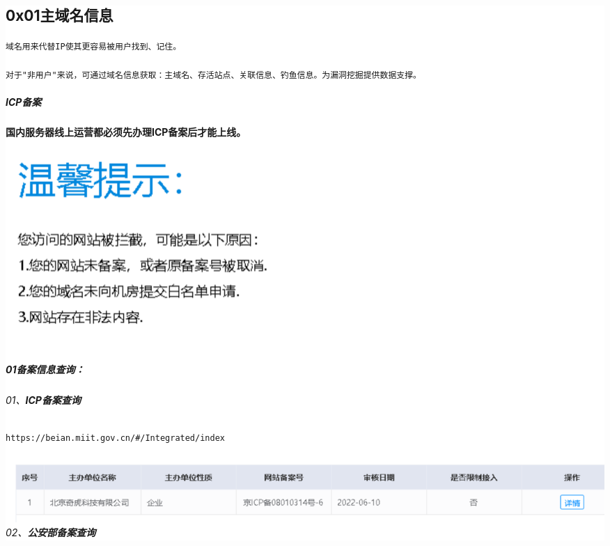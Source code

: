 ## 0x01主域名信息

```
域名用来代替IP使其更容易被用户找到、记住。

对于"非用户"来说，可通过域名信息获取：主域名、存活站点、关联信息、钓鱼信息。为漏洞挖掘提供数据支撑。
```

##### ICP备案

**国内服务器线上运营都必须先办理ICP备案后才能上线。**

<img src="image/image-20240717145857053-17212720446854.png" alt="image-20240717145857053" style="zoom: 50%;" />

##### 01备案信息查询：

###### 01、**ICP备案查询**

```
https://beian.miit.gov.cn/#/Integrated/index
```

###### ![image-20240717150007205](image/image-20240717150007205-17212720446859.png)02、**公安部备案查询**
